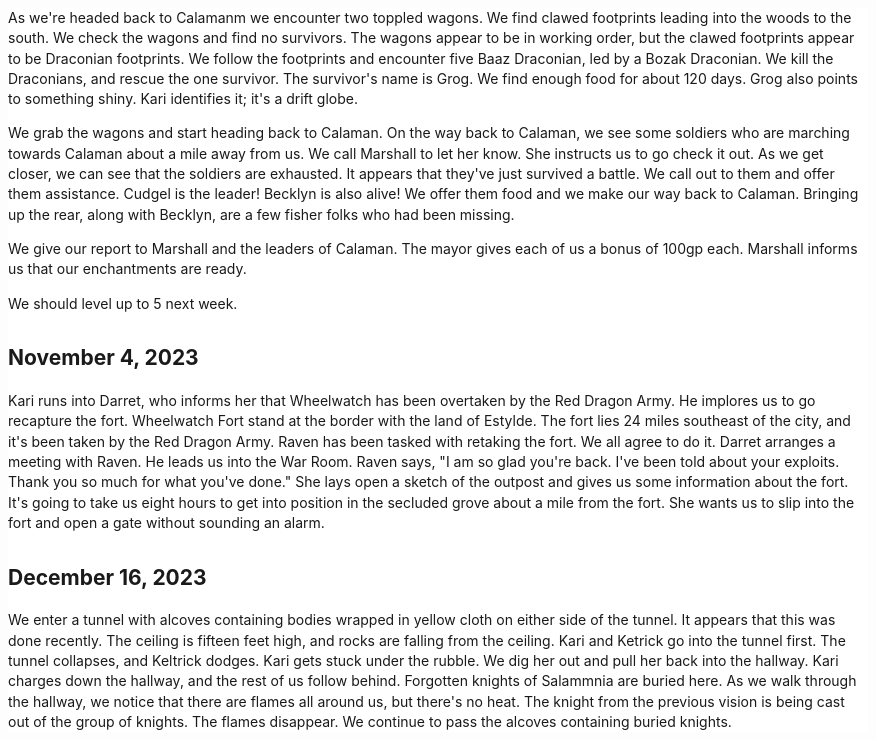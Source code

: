 As we're headed back to Calamanm we encounter two toppled wagons. We find clawed footprints leading into the woods to
the south. We check the wagons and find no survivors. The wagons appear to be in working order, but the clawed
footprints appear to be Draconian footprints. We follow the footprints and encounter five Baaz Draconian, led by a Bozak
Draconian. We kill the Draconians, and rescue the one survivor. The survivor's name is Grog. We find enough food for
about 120 days. Grog also points to something shiny. Kari identifies it; it's a drift globe.

We grab the wagons and start heading back to Calaman. On the way back to Calaman, we see some soldiers who are marching
towards Calaman about a mile away from us. We call Marshall to let her know. She instructs us to go check it out. As we
get closer, we can see that the soldiers are exhausted. It appears that they've just survived a battle. We call out to
them and offer them assistance. Cudgel is the leader! Becklyn is also alive! We offer them food and we make our way back
to Calaman. Bringing up the rear, along with Becklyn, are a few fisher folks who had been missing.

We give our report to Marshall and the leaders of Calaman. The mayor gives each of us a bonus of 100gp each. Marshall
informs us that our enchantments are ready.

We should level up to 5 next week.

## November 4, 2023

Kari runs into Darret, who informs her that Wheelwatch has been overtaken by the Red Dragon Army. He implores us to go
recapture the fort. Wheelwatch Fort stand at the border with the land of Estylde. The fort lies 24 miles southeast of
the city, and it's been taken by the Red Dragon Army. Raven has been tasked with retaking the fort. We all agree to do
it. Darret arranges a meeting with Raven. He leads us into the War Room. Raven says, "I am so glad you're back. I've
been told about your exploits. Thank you so much for what you've done." She lays open a sketch of the outpost and gives
us some information about the fort. It's going to take us eight hours to get into position in the secluded grove about a
mile from the fort. She wants us to slip into the fort and open a gate without sounding an alarm.

## December 16, 2023

We enter a tunnel with alcoves containing bodies wrapped in yellow cloth on either side of the tunnel. It appears that
this was done recently. The ceiling is fifteen feet high, and rocks are falling from the ceiling. Kari and Ketrick go
into the tunnel first. The tunnel collapses, and Keltrick dodges. Kari gets stuck under the rubble. We dig her out and
pull her back into the hallway. Kari charges down the hallway, and the rest of us follow behind. Forgotten knights of
Salammnia are buried here. As we walk through the hallway, we notice that there are flames all around us, but there's no
heat. The knight from the previous vision is being cast out of the group of knights. The flames disappear. We continue
to pass the alcoves containing buried knights.
